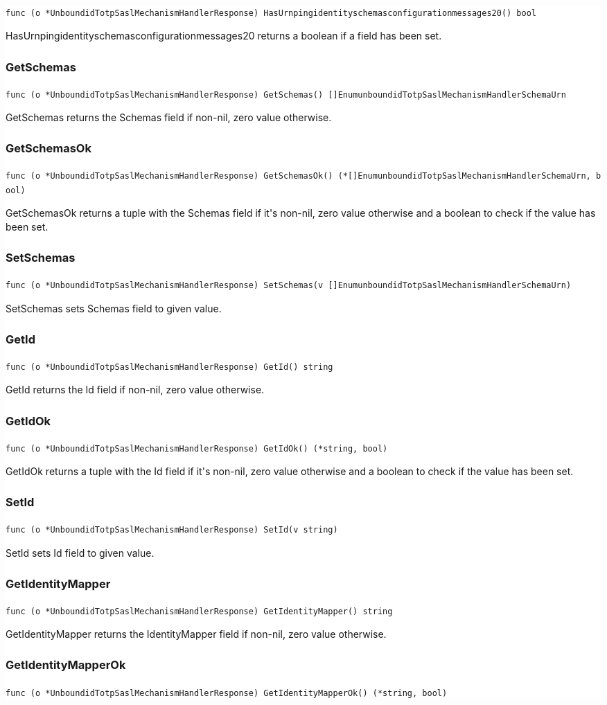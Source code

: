 `func (o *UnboundidTotpSaslMechanismHandlerResponse) HasUrnpingidentityschemasconfigurationmessages20() bool`

HasUrnpingidentityschemasconfigurationmessages20 returns a boolean if a field has been set.

### GetSchemas

`func (o *UnboundidTotpSaslMechanismHandlerResponse) GetSchemas() []EnumunboundidTotpSaslMechanismHandlerSchemaUrn`

GetSchemas returns the Schemas field if non-nil, zero value otherwise.

### GetSchemasOk

`func (o *UnboundidTotpSaslMechanismHandlerResponse) GetSchemasOk() (*[]EnumunboundidTotpSaslMechanismHandlerSchemaUrn, bool)`

GetSchemasOk returns a tuple with the Schemas field if it's non-nil, zero value otherwise
and a boolean to check if the value has been set.

### SetSchemas

`func (o *UnboundidTotpSaslMechanismHandlerResponse) SetSchemas(v []EnumunboundidTotpSaslMechanismHandlerSchemaUrn)`

SetSchemas sets Schemas field to given value.


### GetId

`func (o *UnboundidTotpSaslMechanismHandlerResponse) GetId() string`

GetId returns the Id field if non-nil, zero value otherwise.

### GetIdOk

`func (o *UnboundidTotpSaslMechanismHandlerResponse) GetIdOk() (*string, bool)`

GetIdOk returns a tuple with the Id field if it's non-nil, zero value otherwise
and a boolean to check if the value has been set.

### SetId

`func (o *UnboundidTotpSaslMechanismHandlerResponse) SetId(v string)`

SetId sets Id field to given value.


### GetIdentityMapper

`func (o *UnboundidTotpSaslMechanismHandlerResponse) GetIdentityMapper() string`

GetIdentityMapper returns the IdentityMapper field if non-nil, zero value otherwise.

### GetIdentityMapperOk

`func (o *UnboundidTotpSaslMechanismHandlerResponse) GetIdentityMapperOk() (*string, bool)`
